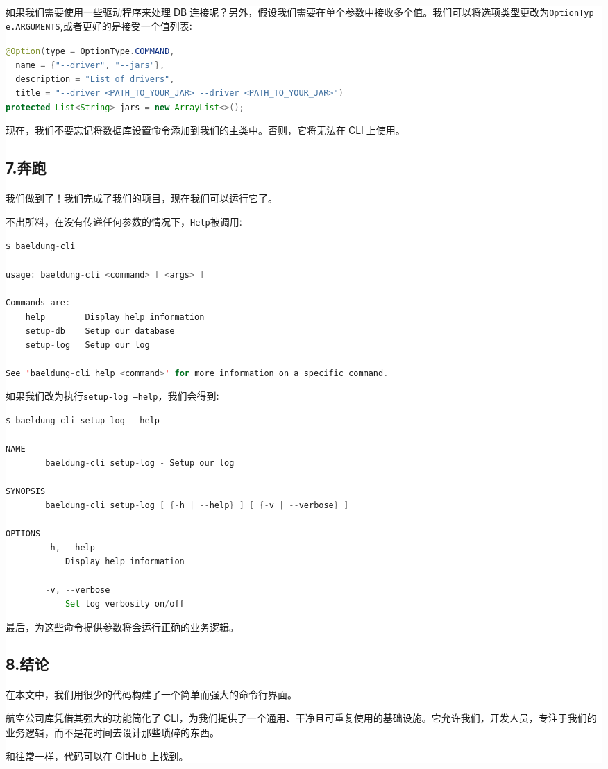 如果我们需要使用一些驱动程序来处理 DB 连接呢？另外，假设我们需要在单个参数中接收多个值。我们可以将选项类型更改为`OptionType.ARGUMENTS`,或者更好的是接受一个值列表:

```java
@Option(type = OptionType.COMMAND,
  name = {"--driver", "--jars"},
  description = "List of drivers",
  title = "--driver <PATH_TO_YOUR_JAR> --driver <PATH_TO_YOUR_JAR>")
protected List<String> jars = new ArrayList<>();
```

现在，我们不要忘记将数据库设置命令添加到我们的主类中。否则，它将无法在 CLI 上使用。

## 7.奔跑

我们做到了！我们完成了我们的项目，现在我们可以运行它了。

不出所料，在没有传递任何参数的情况下，`Help`被调用:

```java
$ baeldung-cli

usage: baeldung-cli <command> [ <args> ]

Commands are:
    help        Display help information
    setup-db    Setup our database
    setup-log   Setup our log

See 'baeldung-cli help <command>' for more information on a specific command.
```

如果我们改为执行`setup-log –help`，我们会得到:

```java
$ baeldung-cli setup-log --help

NAME
        baeldung-cli setup-log - Setup our log

SYNOPSIS
        baeldung-cli setup-log [ {-h | --help} ] [ {-v | --verbose} ]

OPTIONS
        -h, --help
            Display help information

        -v, --verbose
            Set log verbosity on/off
```

最后，为这些命令提供参数将会运行正确的业务逻辑。

## 8.结论

在本文中，我们用很少的代码构建了一个简单而强大的命令行界面。

航空公司库凭借其强大的功能简化了 CLI，为我们提供了一个通用、干净且可重复使用的基础设施。它允许我们，开发人员，专注于我们的业务逻辑，而不是花时间去设计那些琐碎的东西。

和往常一样，代码可以在 GitHub 上找到[。](https://web.archive.org/web/20221128043700/https://github.com/eugenp/tutorials/tree/master/libraries-3)